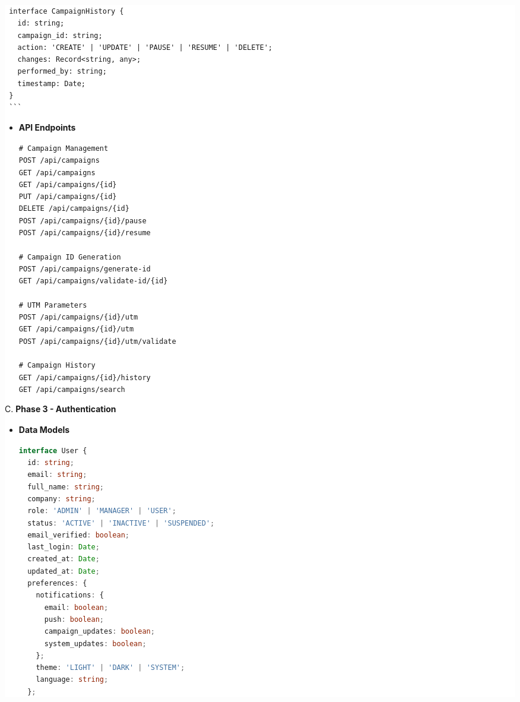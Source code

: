      interface CampaignHistory {
       id: string;
       campaign_id: string;
       action: 'CREATE' | 'UPDATE' | 'PAUSE' | 'RESUME' | 'DELETE';
       changes: Record<string, any>;
       performed_by: string;
       timestamp: Date;
     }
     ```

   - **API Endpoints**
     ```
     # Campaign Management
     POST /api/campaigns
     GET /api/campaigns
     GET /api/campaigns/{id}
     PUT /api/campaigns/{id}
     DELETE /api/campaigns/{id}
     POST /api/campaigns/{id}/pause
     POST /api/campaigns/{id}/resume

     # Campaign ID Generation
     POST /api/campaigns/generate-id
     GET /api/campaigns/validate-id/{id}

     # UTM Parameters
     POST /api/campaigns/{id}/utm
     GET /api/campaigns/{id}/utm
     POST /api/campaigns/{id}/utm/validate

     # Campaign History
     GET /api/campaigns/{id}/history
     GET /api/campaigns/search
     ```

   C. **Phase 3 - Authentication**
   - **Data Models**
     ```typescript
     interface User {
       id: string;
       email: string;
       full_name: string;
       company: string;
       role: 'ADMIN' | 'MANAGER' | 'USER';
       status: 'ACTIVE' | 'INACTIVE' | 'SUSPENDED';
       email_verified: boolean;
       last_login: Date;
       created_at: Date;
       updated_at: Date;
       preferences: {
         notifications: {
           email: boolean;
           push: boolean;
           campaign_updates: boolean;
           system_updates: boolean;
         };
         theme: 'LIGHT' | 'DARK' | 'SYSTEM';
         language: string;
       };